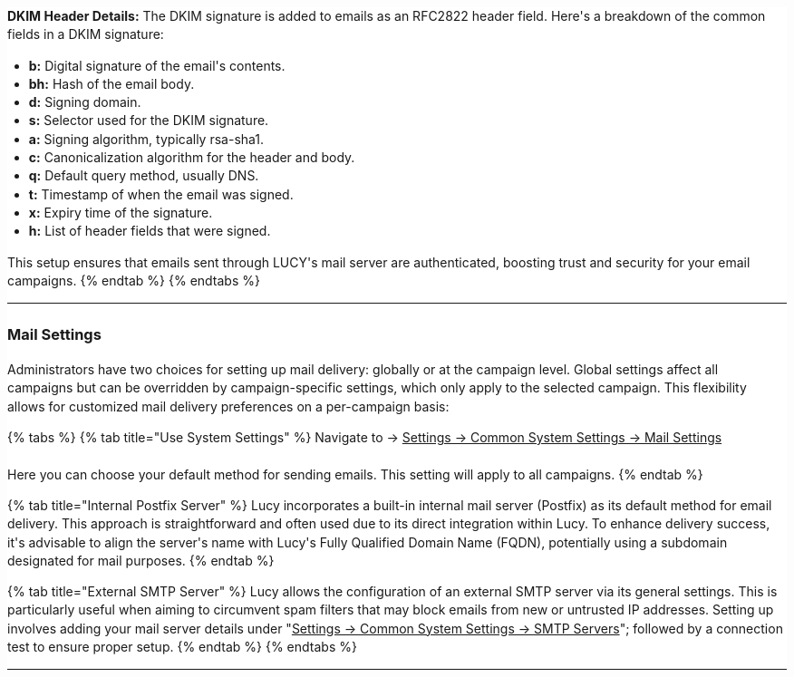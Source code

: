 **DKIM Header Details:** The DKIM signature is added to emails as an RFC2822 header field. Here's a breakdown of the common fields in a DKIM signature:

* **b:** Digital signature of the email's contents.
* **bh:** Hash of the email body.
* **d:** Signing domain.
* **s:** Selector used for the DKIM signature.
* **a:** Signing algorithm, typically rsa-sha1.
* **c:** Canonicalization algorithm for the header and body.
* **q:** Default query method, usually DNS.
* **t:** Timestamp of when the email was signed.
* **x:** Expiry time of the signature.
* **h:** List of header fields that were signed.

This setup ensures that emails sent through LUCY's mail server are authenticated, boosting trust and security for your email campaigns.
{% endtab %}
{% endtabs %}

***

### Mail Settings

Administrators have two choices for setting up mail delivery: globally or at the campaign level. Global settings affect all campaigns but can be overridden by campaign-specific settings, which only apply to the selected campaign. This flexibility allows for customized mail delivery preferences on a per-campaign basis:

{% tabs %}
{% tab title="Use System Settings" %}
Navigate to -> [Settings -> Common System Settings -> Mail Settings](awareness-settings.md#mail-settings)\
\
Here you can choose your default method for sending emails. This setting will apply to all campaigns.
{% endtab %}

{% tab title="Internal Postfix Server" %}
Lucy incorporates a built-in internal mail server (Postfix) as its default method for email delivery. This approach is straightforward and often used due to its direct integration within Lucy. To enhance delivery success, it's advisable to align the server's name with Lucy's Fully Qualified Domain Name (FQDN), potentially using a subdomain designated for mail purposes.
{% endtab %}

{% tab title="External SMTP Server" %}
Lucy allows the configuration of an external SMTP server via its general settings. This is particularly useful when aiming to circumvent spam filters that may block emails from new or untrusted IP addresses. Setting up involves adding your mail server details under "[Settings -> Common System Settings -> SMTP Servers](../../../settings/common-system-settings/smtp-servers.md)"; followed by a connection test to ensure proper setup.
{% endtab %}
{% endtabs %}

***

